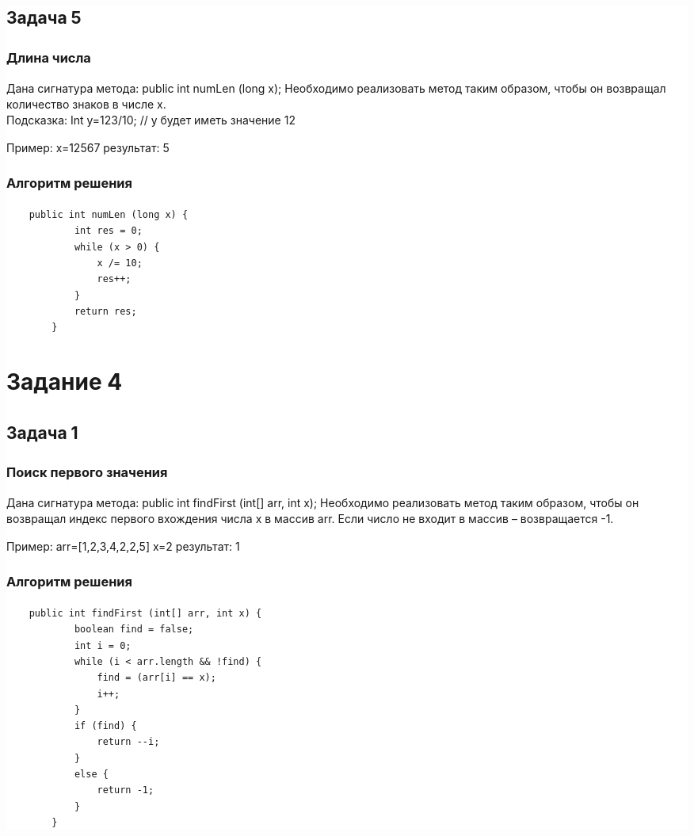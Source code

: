## Задача 5
### Длина числа
Дана сигнатура метода: public int numLen (long x); 
Необходимо реализовать метод таким образом, чтобы он возвращал количество 
знаков в числе x.  
Подсказка: 
Int у=123/10; // у будет иметь значение 12 
 
Пример: 
x=12567 
результат: 5
### Алгоритм решения
        public int numLen (long x) {
                int res = 0;
                while (x > 0) {
                    x /= 10;
                    res++;
                }
                return res;
            }

# Задание 4
## Задача 1
### Поиск первого значения
Дана сигнатура метода: public int findFirst (int[] arr, int x); 
Необходимо реализовать метод таким образом, чтобы он возвращал индекс 
первого вхождения числа x в массив arr. Если число не входит в массив – 
возвращается -1. 
 
Пример: 
arr=[1,2,3,4,2,2,5] 
x=2 
результат: 1
### Алгоритм решения
        public int findFirst (int[] arr, int x) {
                boolean find = false;
                int i = 0;
                while (i < arr.length && !find) {
                    find = (arr[i] == x);
                    i++;
                }
                if (find) {
                    return --i;
                }
                else {
                    return -1;
                }
            }
